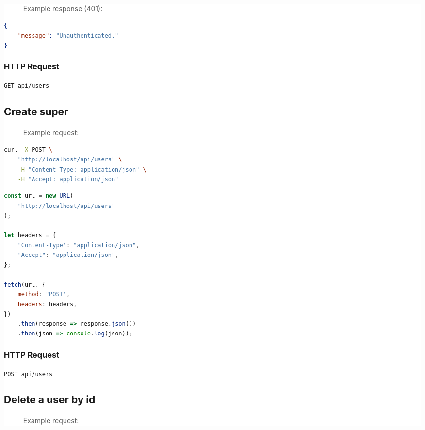 
> Example response (401):

```json
{
    "message": "Unauthenticated."
}
```

### HTTP Request
`GET api/users`





## Create super

> Example request:

```bash
curl -X POST \
    "http://localhost/api/users" \
    -H "Content-Type: application/json" \
    -H "Accept: application/json"
```

```javascript
const url = new URL(
    "http://localhost/api/users"
);

let headers = {
    "Content-Type": "application/json",
    "Accept": "application/json",
};

fetch(url, {
    method: "POST",
    headers: headers,
})
    .then(response => response.json())
    .then(json => console.log(json));
```



### HTTP Request
`POST api/users`





## Delete a user by id

> Example request:
